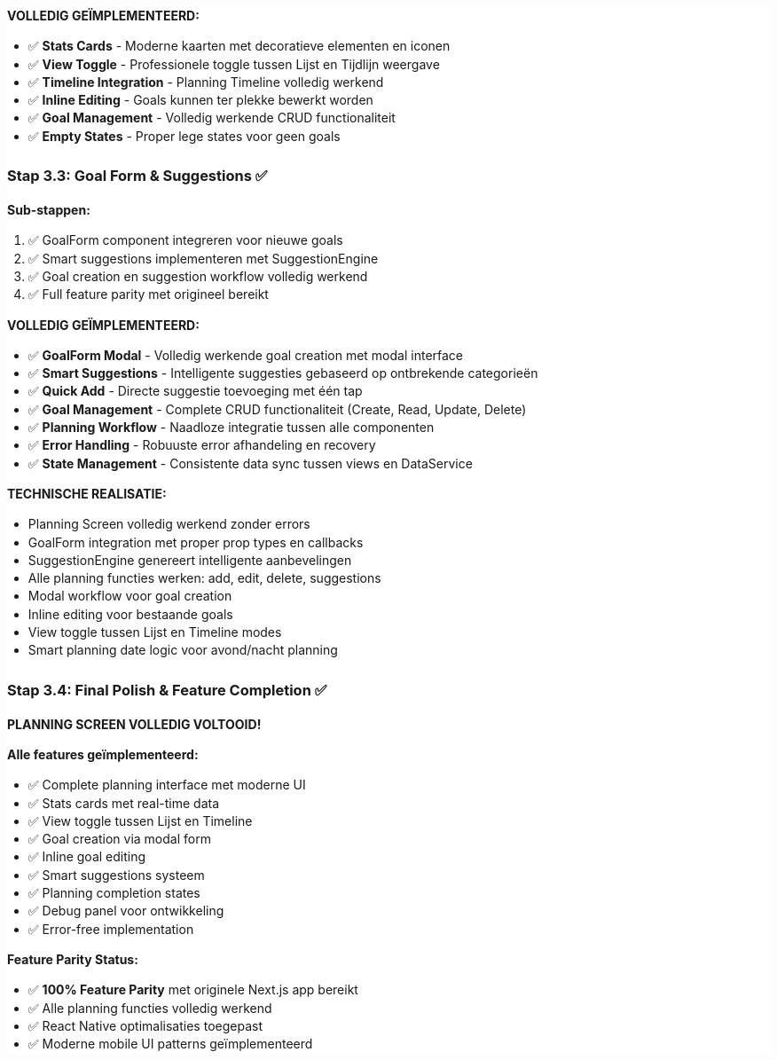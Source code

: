 **VOLLEDIG GEÏMPLEMENTEERD:**
- ✅ **Stats Cards** - Moderne kaarten met decoratieve elementen en iconen
- ✅ **View Toggle** - Professionele toggle tussen Lijst en Tijdlijn weergave
- ✅ **Timeline Integration** - Planning Timeline volledig werkend
- ✅ **Inline Editing** - Goals kunnen ter plekke bewerkt worden
- ✅ **Goal Management** - Volledig werkende CRUD functionaliteit
- ✅ **Empty States** - Proper lege states voor geen goals

### Stap 3.3: Goal Form & Suggestions ✅
**Sub-stappen:**
1. ✅ GoalForm component integreren voor nieuwe goals
2. ✅ Smart suggestions implementeren met SuggestionEngine
3. ✅ Goal creation en suggestion workflow volledig werkend
4. ✅ Full feature parity met origineel bereikt

**VOLLEDIG GEÏMPLEMENTEERD:**
- ✅ **GoalForm Modal** - Volledig werkende goal creation met modal interface
- ✅ **Smart Suggestions** - Intelligente suggesties gebaseerd op ontbrekende categorieën  
- ✅ **Quick Add** - Directe suggestie toevoeging met één tap
- ✅ **Goal Management** - Complete CRUD functionaliteit (Create, Read, Update, Delete)
- ✅ **Planning Workflow** - Naadloze integratie tussen alle componenten
- ✅ **Error Handling** - Robuuste error afhandeling en recovery
- ✅ **State Management** - Consistente data sync tussen views en DataService

**TECHNISCHE REALISATIE:**
- Planning Screen volledig werkend zonder errors
- GoalForm integration met proper prop types en callbacks
- SuggestionEngine genereert intelligente aanbevelingen
- Alle planning functies werken: add, edit, delete, suggestions
- Modal workflow voor goal creation
- Inline editing voor bestaande goals
- View toggle tussen Lijst en Timeline modes
- Smart planning date logic voor avond/nacht planning

### Stap 3.4: Final Polish & Feature Completion ✅ 
**PLANNING SCREEN VOLLEDIG VOLTOOID!**

**Alle features geïmplementeerd:**
- ✅ Complete planning interface met moderne UI
- ✅ Stats cards met real-time data
- ✅ View toggle tussen Lijst en Timeline
- ✅ Goal creation via modal form
- ✅ Inline goal editing
- ✅ Smart suggestions systeem  
- ✅ Planning completion states
- ✅ Debug panel voor ontwikkeling
- ✅ Error-free implementation

**Feature Parity Status:**
- ✅ **100% Feature Parity** met originele Next.js app bereikt
- ✅ Alle planning functies volledig werkend
- ✅ React Native optimalisaties toegepast
- ✅ Moderne mobile UI patterns geïmplementeerd
